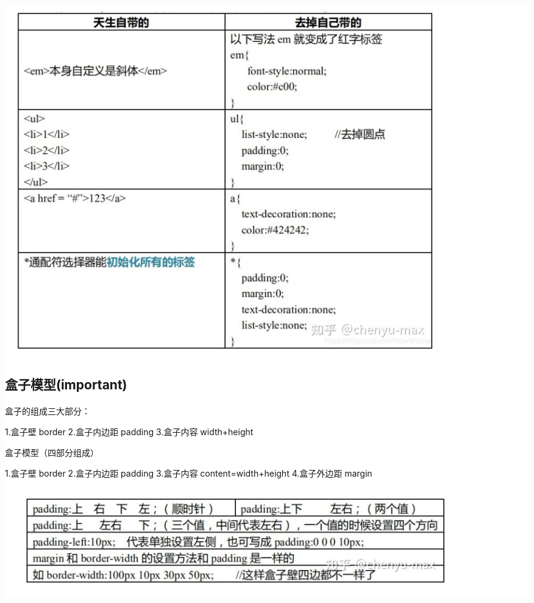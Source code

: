 ![](images/17.png)

## 盒子模型(important)


盒子的组成三大部分：

1.盒子壁 border
2.盒子内边距 padding
3.盒子内容 width+height

盒子模型（四部分组成）

1.盒子壁 border
2.盒子内边距 padding
3.盒子内容 content=width+height
4.盒子外边距 margin

![](images/18.png)
